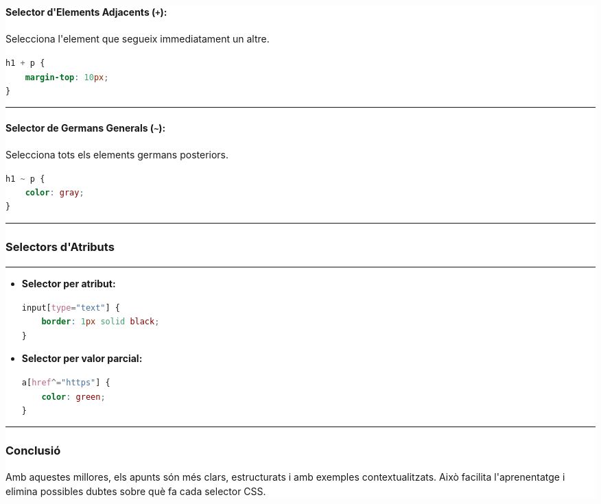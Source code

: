 
#### **Selector d'Elements Adjacents (`+`):**
Selecciona l'element que segueix immediatament un altre.

```css
h1 + p {
    margin-top: 10px;
}
```

---

#### **Selector de Germans Generals (`~`):**
Selecciona tots els elements germans posteriors.

```css
h1 ~ p {
    color: gray;
}
```

---

### **Selectors d'Atributs**

---

- **Selector per atribut:**
  ```css
  input[type="text"] {
      border: 1px solid black;
  }
  ```

- **Selector per valor parcial:**
  ```css
  a[href^="https"] {
      color: green;
  }
  ```

---

### **Conclusió**

Amb aquestes millores, els apunts són més clars, estructurats i amb exemples contextualitzats. Això facilita l'aprenentatge i elimina possibles dubtes sobre què fa cada selector CSS.














